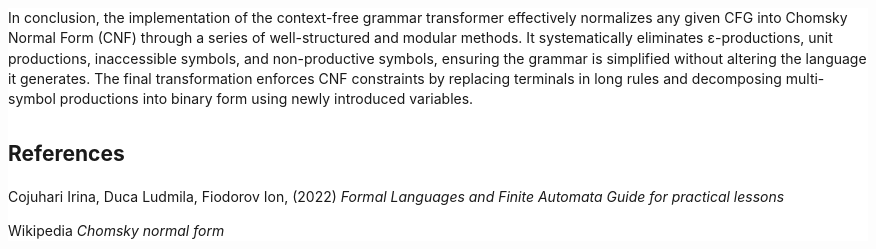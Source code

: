 In conclusion, the implementation of the context-free grammar transformer effectively normalizes any given CFG into Chomsky Normal Form (CNF) through a series of well-structured and modular methods. It systematically eliminates ε-productions, unit productions, inaccessible symbols, and non-productive symbols, ensuring the grammar is simplified without altering the language it generates. The final transformation enforces CNF constraints by replacing terminals in long rules and decomposing multi-symbol productions into binary form using newly introduced variables.

## References
Cojuhari Irina, Duca Ludmila, Fiodorov Ion, (2022) *Formal Languages and Finite Automata Guide for practical lessons*

Wikipedia *Chomsky normal form*